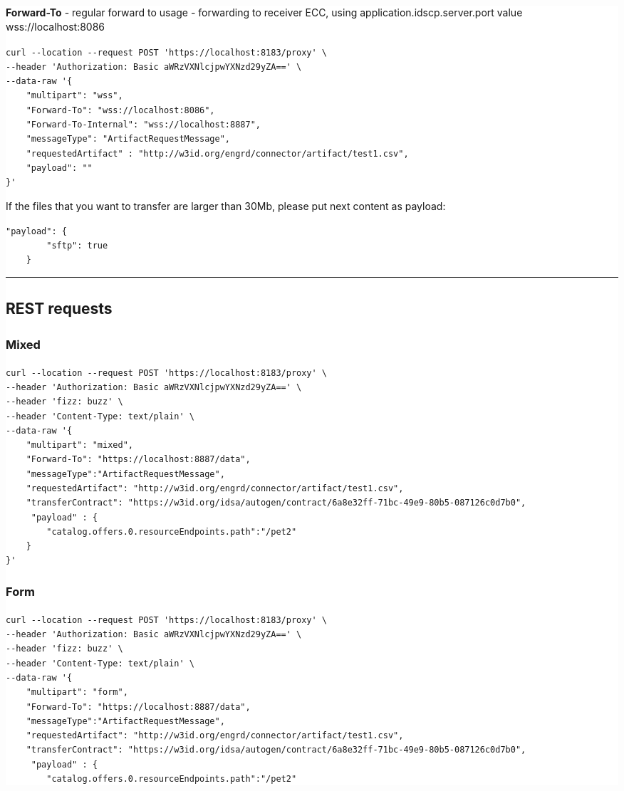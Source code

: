 **Forward-To** - regular forward to usage - forwarding to receiver ECC, using application.idscp.server.port value<br />
wss://localhost:8086

```
curl --location --request POST 'https://localhost:8183/proxy' \
--header 'Authorization: Basic aWRzVXNlcjpwYXNzd29yZA==' \
--data-raw '{
    "multipart": "wss",
    "Forward-To": "wss://localhost:8086",
    "Forward-To-Internal": "wss://localhost:8887",
    "messageType": "ArtifactRequestMessage",
    "requestedArtifact" : "http://w3id.org/engrd/connector/artifact/test1.csv",
    "payload": ""
}'
```

If the files that you want to transfer are larger than 30Mb, please put next content as payload:

```
"payload": {
        "sftp": true
    }
```
---


## REST requests <a name="restrequests"></a>

### Mixed <a name="mixed"></a>

```
curl --location --request POST 'https://localhost:8183/proxy' \
--header 'Authorization: Basic aWRzVXNlcjpwYXNzd29yZA==' \
--header 'fizz: buzz' \
--header 'Content-Type: text/plain' \
--data-raw '{
    "multipart": "mixed",
    "Forward-To": "https://localhost:8887/data",
    "messageType":"ArtifactRequestMessage",
    "requestedArtifact": "http://w3id.org/engrd/connector/artifact/test1.csv",
    "transferContract": "https://w3id.org/idsa/autogen/contract/6a8e32ff-71bc-49e9-80b5-087126c0d7b0",
	 "payload" : {
		"catalog.offers.0.resourceEndpoints.path":"/pet2"
    }
}'

```

### Form <a name="form"></a>
 
```
curl --location --request POST 'https://localhost:8183/proxy' \
--header 'Authorization: Basic aWRzVXNlcjpwYXNzd29yZA==' \
--header 'fizz: buzz' \
--header 'Content-Type: text/plain' \
--data-raw '{
    "multipart": "form",
    "Forward-To": "https://localhost:8887/data",
    "messageType":"ArtifactRequestMessage",
    "requestedArtifact": "http://w3id.org/engrd/connector/artifact/test1.csv",
    "transferContract": "https://w3id.org/idsa/autogen/contract/6a8e32ff-71bc-49e9-80b5-087126c0d7b0",
	 "payload" : {
		"catalog.offers.0.resourceEndpoints.path":"/pet2"
```